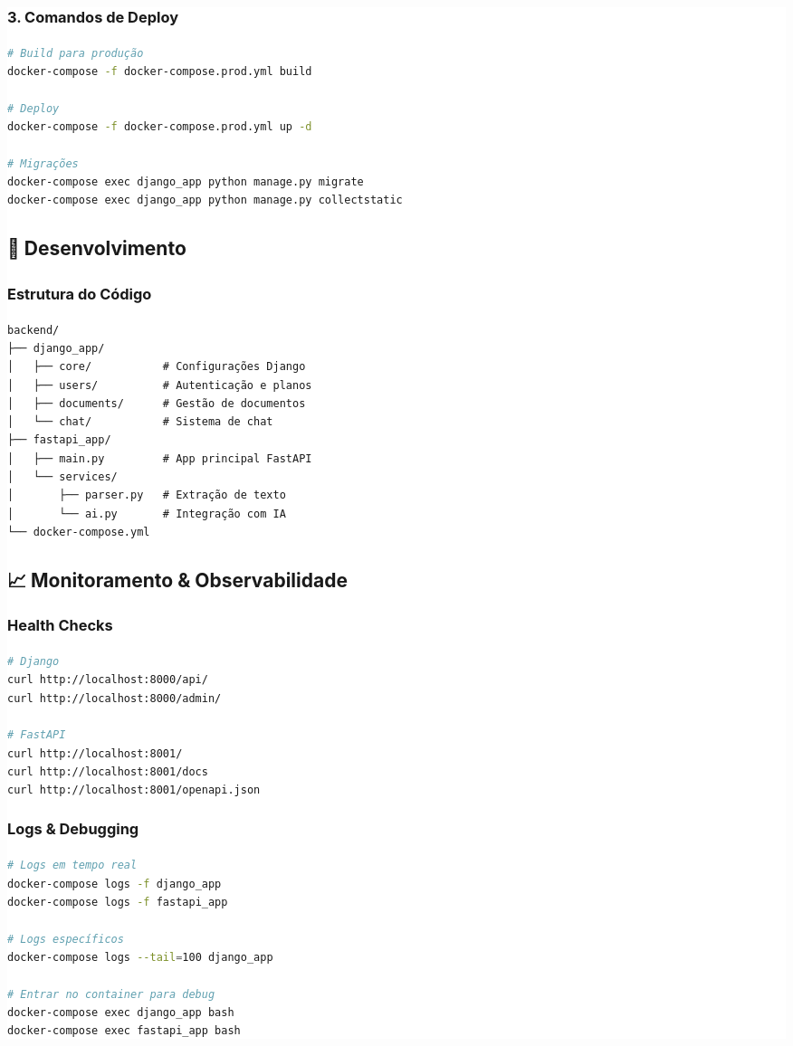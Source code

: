 ### 3. Comandos de Deploy

```bash
# Build para produção
docker-compose -f docker-compose.prod.yml build

# Deploy
docker-compose -f docker-compose.prod.yml up -d

# Migrações
docker-compose exec django_app python manage.py migrate
docker-compose exec django_app python manage.py collectstatic
```

## 🔧 Desenvolvimento

### Estrutura do Código

```
backend/
├── django_app/
│   ├── core/           # Configurações Django
│   ├── users/          # Autenticação e planos
│   ├── documents/      # Gestão de documentos
│   └── chat/           # Sistema de chat
├── fastapi_app/
│   ├── main.py         # App principal FastAPI
│   └── services/
│       ├── parser.py   # Extração de texto
│       └── ai.py       # Integração com IA
└── docker-compose.yml
```

## 📈 Monitoramento & Observabilidade

### **Health Checks**
```bash
# Django
curl http://localhost:8000/api/
curl http://localhost:8000/admin/

# FastAPI
curl http://localhost:8001/
curl http://localhost:8001/docs
curl http://localhost:8001/openapi.json
```

### **Logs & Debugging**
```bash
# Logs em tempo real
docker-compose logs -f django_app
docker-compose logs -f fastapi_app

# Logs específicos
docker-compose logs --tail=100 django_app

# Entrar no container para debug
docker-compose exec django_app bash
docker-compose exec fastapi_app bash
```
